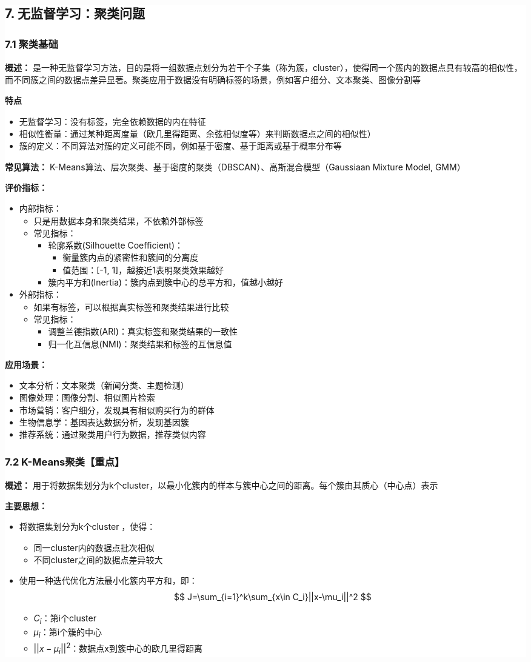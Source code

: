 ## 7. 无监督学习：聚类问题

### 7.1 聚类基础

**概述：** 是一种无监督学习方法，目的是将一组数据点划分为若干个子集（称为簇，cluster），使得同一个簇内的数据点具有较高的相似性，而不同簇之间的数据点差异显著。聚类应用于数据没有明确标签的场景，例如客户细分、文本聚类、图像分割等

**特点**

- 无监督学习：没有标签，完全依赖数据的内在特征
- 相似性衡量：通过某种距离度量（欧几里得距离、余弦相似度等）来判断数据点之间的相似性）
- 簇的定义：不同算法对簇的定义可能不同，例如基于密度、基于距离或基于概率分布等

**常见算法：** K-Means算法、层次聚类、基于密度的聚类（DBSCAN）、高斯混合模型（Gaussiaan Mixture Model, GMM）

**评价指标：**

- 内部指标：
  - 只是用数据本身和聚类结果，不依赖外部标签
  - 常见指标：
    - 轮廓系数(Silhouette Coefficient)：
      - 衡量簇内点的紧密性和簇间的分离度
      - 值范围：[-1, 1]，越接近1表明聚类效果越好
    - 簇内平方和(Inertia)：簇内点到簇中心的总平方和，值越小越好
- 外部指标：
  - 如果有标签，可以根据真实标签和聚类结果进行比较
  - 常见指标：
    - 调整兰德指数(ARI)：真实标签和聚类结果的一致性
    - 归一化互信息(NMI)：聚类结果和标签的互信息值

**应用场景：**

- 文本分析：文本聚类（新闻分类、主题检测）
- 图像处理：图像分割、相似图片检索
- 市场营销：客户细分，发现具有相似购买行为的群体
- 生物信息学：基因表达数据分析，发现基因簇
- 推荐系统：通过聚类用户行为数据，推荐类似内容

### 7.2 K-Means聚类【重点】

**概述：** 用于将数据集划分为k个cluster，以最小化簇内的样本与簇中心之间的距离。每个簇由其质心（中心点）表示

**主要思想：**

- 将数据集划分为k个cluster ，使得：

  - 同一cluster内的数据点批次相似
  - 不同cluster之间的数据点差异较大

- 使用一种迭代优化方法最小化簇内平方和，即：
  $$
  J=\sum_{i=1}^k\sum_{x\in C_i}||x-\mu_i||^2
  $$

  - $C_i$：第i个cluster
  - $\mu_i$：第i个簇的中心
  - $||x-\mu_i||^2$：数据点x到簇中心的欧几里得距离
